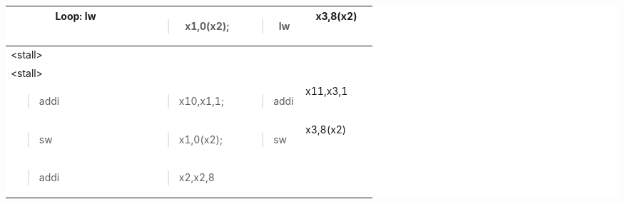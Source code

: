 <table>
<colgroup>
<col style="width: 37%" />
<col style="width: 25%" />
<col style="width: 16%" />
<col style="width: 19%" />
</colgroup>
<thead>
<tr class="header">
<th><span id="_bookmark162" class="anchor"></span>Loop: lw</th>
<th><blockquote>
<p>x1,0(x2);</p>
</blockquote></th>
<th><blockquote>
<p>lw</p>
</blockquote></th>
<th>x3,8(x2)</th>
</tr>
</thead>
<tbody>
<tr class="odd">
<td>&lt;stall&gt;</td>
<td></td>
<td></td>
<td></td>
</tr>
<tr class="even">
<td>&lt;stall&gt;</td>
<td></td>
<td></td>
<td></td>
</tr>
<tr class="odd">
<td><blockquote>
<p>addi</p>
</blockquote></td>
<td><blockquote>
<p>x10,x1,1;</p>
</blockquote></td>
<td><blockquote>
<p>addi</p>
</blockquote></td>
<td>x11,x3,1</td>
</tr>
<tr class="even">
<td><blockquote>
<p>sw</p>
</blockquote></td>
<td><blockquote>
<p>x1,0(x2);</p>
</blockquote></td>
<td><blockquote>
<p>sw</p>
</blockquote></td>
<td>x3,8(x2)</td>
</tr>
<tr class="odd">
<td><blockquote>
<p>addi</p>
</blockquote></td>
<td><blockquote>
<p>x2,x2,8</p>
</blockquote></td>
<td></td>